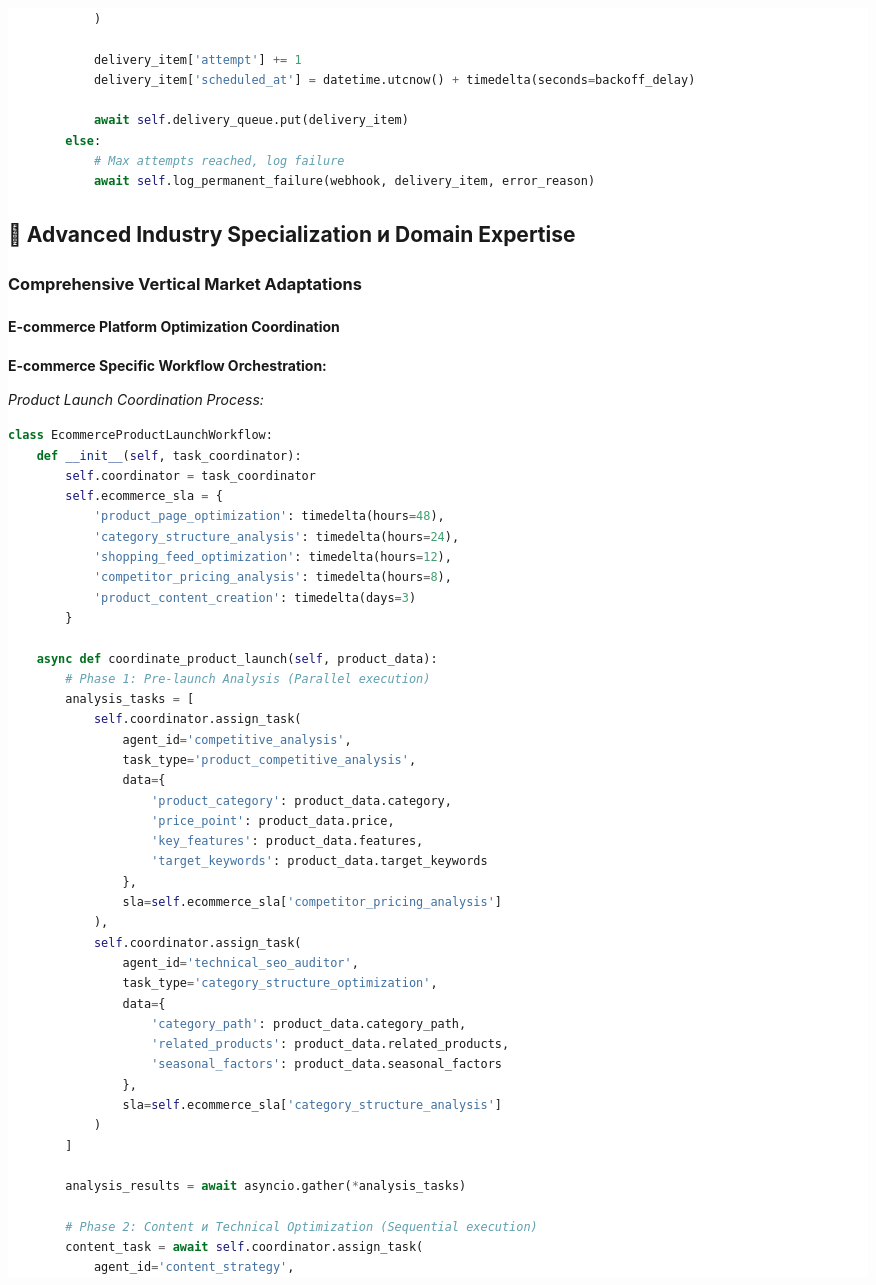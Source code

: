 ```python
            )
            
            delivery_item['attempt'] += 1
            delivery_item['scheduled_at'] = datetime.utcnow() + timedelta(seconds=backoff_delay)
            
            await self.delivery_queue.put(delivery_item)
        else:
            # Max attempts reached, log failure
            await self.log_permanent_failure(webhook, delivery_item, error_reason)
```

## 💼 Advanced Industry Specialization и Domain Expertise

### Comprehensive Vertical Market Adaptations

#### E-commerce Platform Optimization Coordination

**E-commerce Specific Workflow Orchestration:**

*Product Launch Coordination Process:*
```python
class EcommerceProductLaunchWorkflow:
    def __init__(self, task_coordinator):
        self.coordinator = task_coordinator
        self.ecommerce_sla = {
            'product_page_optimization': timedelta(hours=48),
            'category_structure_analysis': timedelta(hours=24),
            'shopping_feed_optimization': timedelta(hours=12),
            'competitor_pricing_analysis': timedelta(hours=8),
            'product_content_creation': timedelta(days=3)
        }
    
    async def coordinate_product_launch(self, product_data):
        # Phase 1: Pre-launch Analysis (Parallel execution)
        analysis_tasks = [
            self.coordinator.assign_task(
                agent_id='competitive_analysis',
                task_type='product_competitive_analysis',
                data={
                    'product_category': product_data.category,
                    'price_point': product_data.price,
                    'key_features': product_data.features,
                    'target_keywords': product_data.target_keywords
                },
                sla=self.ecommerce_sla['competitor_pricing_analysis']
            ),
            self.coordinator.assign_task(
                agent_id='technical_seo_auditor',
                task_type='category_structure_optimization',
                data={
                    'category_path': product_data.category_path,
                    'related_products': product_data.related_products,
                    'seasonal_factors': product_data.seasonal_factors
                },
                sla=self.ecommerce_sla['category_structure_analysis']
            )
        ]
        
        analysis_results = await asyncio.gather(*analysis_tasks)
        
        # Phase 2: Content и Technical Optimization (Sequential execution)
        content_task = await self.coordinator.assign_task(
            agent_id='content_strategy',
```